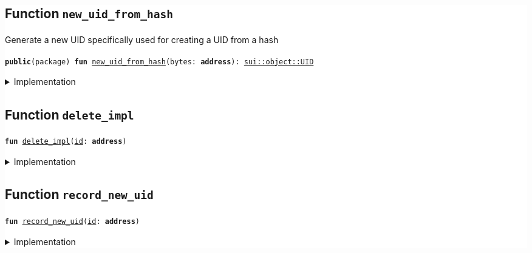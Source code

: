 ## Function `new_uid_from_hash`

Generate a new UID specifically used for creating a UID from a hash


<pre><code><b>public</b>(package) <b>fun</b> <a href="../../dependencies/sui/object.md#sui_object_new_uid_from_hash">new_uid_from_hash</a>(bytes: <b>address</b>): <a href="../../dependencies/sui/object.md#sui_object_UID">sui::object::UID</a>
</code></pre>



<details><summary>Implementation</summary></details>

<a name="sui_object_delete_impl"></a>

## Function `delete_impl`



<pre><code><b>fun</b> <a href="../../dependencies/sui/object.md#sui_object_delete_impl">delete_impl</a>(<a href="../../dependencies/sui/object.md#sui_object_id">id</a>: <b>address</b>)
</code></pre>



<details><summary>Implementation</summary></details>

<a name="sui_object_record_new_uid"></a>

## Function `record_new_uid`



<pre><code><b>fun</b> <a href="../../dependencies/sui/object.md#sui_object_record_new_uid">record_new_uid</a>(<a href="../../dependencies/sui/object.md#sui_object_id">id</a>: <b>address</b>)
</code></pre>



<details><summary>Implementation</summary></details>
